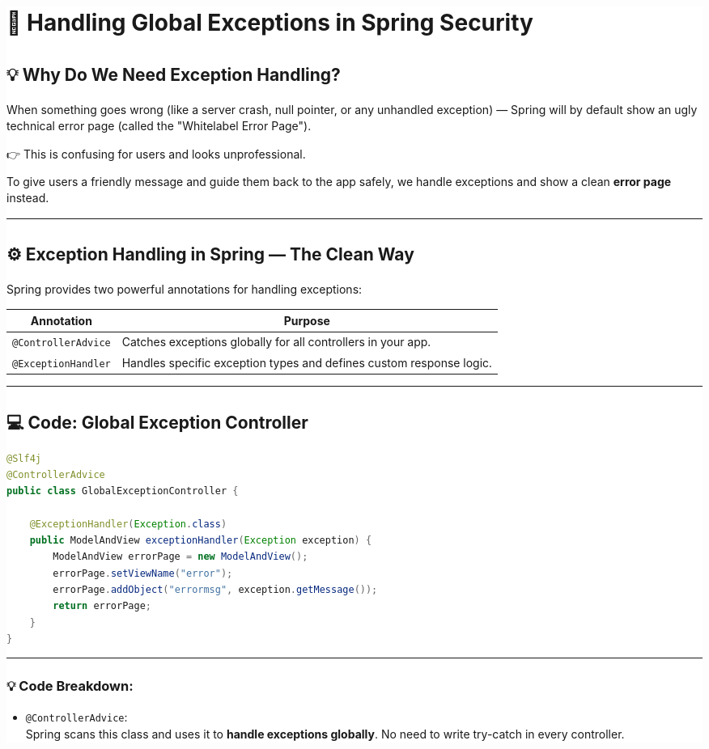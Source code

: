 

# 🚨 Handling Global Exceptions in Spring Security

## 💡 Why Do We Need Exception Handling?

When something goes wrong (like a server crash, null pointer, or any unhandled exception) — Spring will by default show an ugly technical error page (called the "Whitelabel Error Page").  

👉 This is confusing for users and looks unprofessional.

To give users a friendly message and guide them back to the app safely, we handle exceptions and show a clean **error page** instead.

---

## ⚙️ Exception Handling in Spring — The Clean Way

Spring provides two powerful annotations for handling exceptions:

| Annotation | Purpose |
|------------|---------|
| `@ControllerAdvice` | Catches exceptions globally for all controllers in your app. |
| `@ExceptionHandler` | Handles specific exception types and defines custom response logic. |

---

## 💻 Code: Global Exception Controller

```java
@Slf4j
@ControllerAdvice
public class GlobalExceptionController {

    @ExceptionHandler(Exception.class)
    public ModelAndView exceptionHandler(Exception exception) {
        ModelAndView errorPage = new ModelAndView();
        errorPage.setViewName("error");
        errorPage.addObject("errormsg", exception.getMessage());
        return errorPage;
    }
}
```

---

### 💡 Code Breakdown:

- `@ControllerAdvice`:  
Spring scans this class and uses it to **handle exceptions globally**.
No need to write try-catch in every controller.

